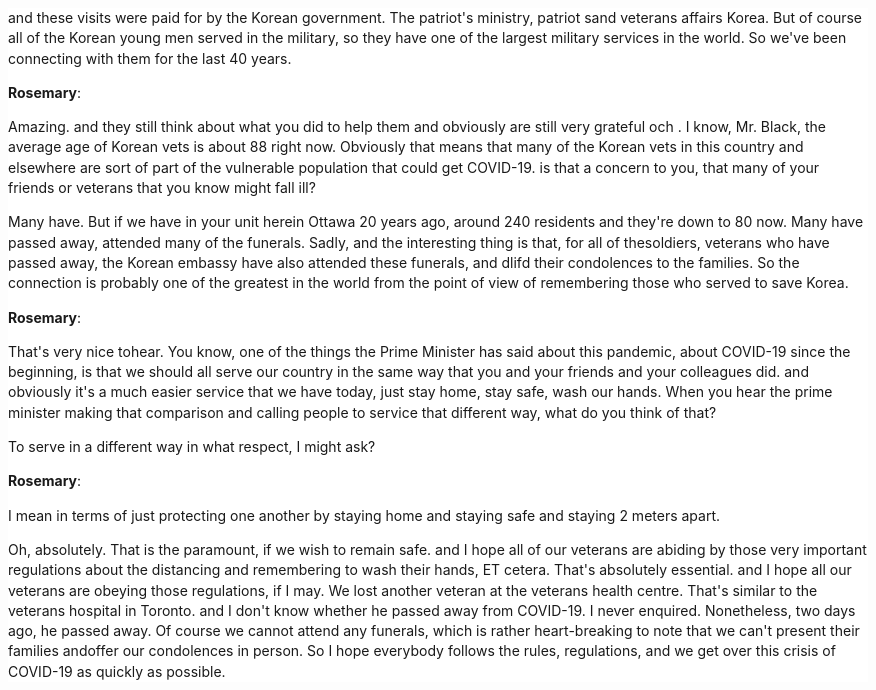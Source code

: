 

and these visits were paid for by the Korean government.
The patriot's ministry, patriot sand veterans affairs Korea.
But of course all of the Korean young men served in the military, so they have one of the largest military services in the world.
So we've been connecting with them for the last 40 years.



**Rosemary**:

Amazing.
and they still think about what you did to help them and obviously are still very grateful och . I know, Mr. Black, the average age of Korean vets is about 88 right now.
Obviously that means that many of the Korean vets in this country and elsewhere are sort of part of the vulnerable population that could get COVID-19. is that a concern to you, that many of your friends or veterans that you know might fall ill?



Many have.
But if we have in your unit herein Ottawa 20 years ago, around 240 residents and they're down to 80 now.
Many have passed away, attended many of the funerals.
Sadly, and the interesting thing is that, for all of thesoldiers, veterans who have passed away, the Korean embassy have also attended these funerals, and dlifd their condolences to the families.
So the connection is probably one of the greatest in the world from the point of view of remembering those who served to save Korea.



**Rosemary**:

That's very nice tohear.
You know, one of the things the Prime Minister has said about this pandemic, about COVID-19 since the beginning, is that we should all serve our country in the same way that you and your friends and your colleagues did.
and obviously it's a much easier service that we have today, just stay home, stay safe, wash our hands.
When you hear the prime minister making that comparison and calling people to service that different way, what do you think of that?



To serve in a different way in what respect, I might ask?



**Rosemary**:

I mean in terms of just protecting one another by staying home and staying safe and staying 2 meters apart.



Oh, absolutely.
That is the paramount, if we wish to remain safe.
and I hope all of our veterans are abiding by those very important regulations about the distancing and remembering to wash their hands, ET cetera.
That's absolutely essential.
and I hope all our veterans are obeying those regulations, if I may.
We lost another veteran at the veterans health centre.
That's similar to the veterans hospital in Toronto.
and I don't know whether he passed away from COVID-19. I never enquired.
Nonetheless, two days ago, he passed away.
Of course we cannot attend any funerals, which is rather heart-breaking to note that we can't present their families andoffer our condolences in person.
So I hope everybody follows the rules, regulations, and we get over this crisis of COVID-19 as quickly as possible.
